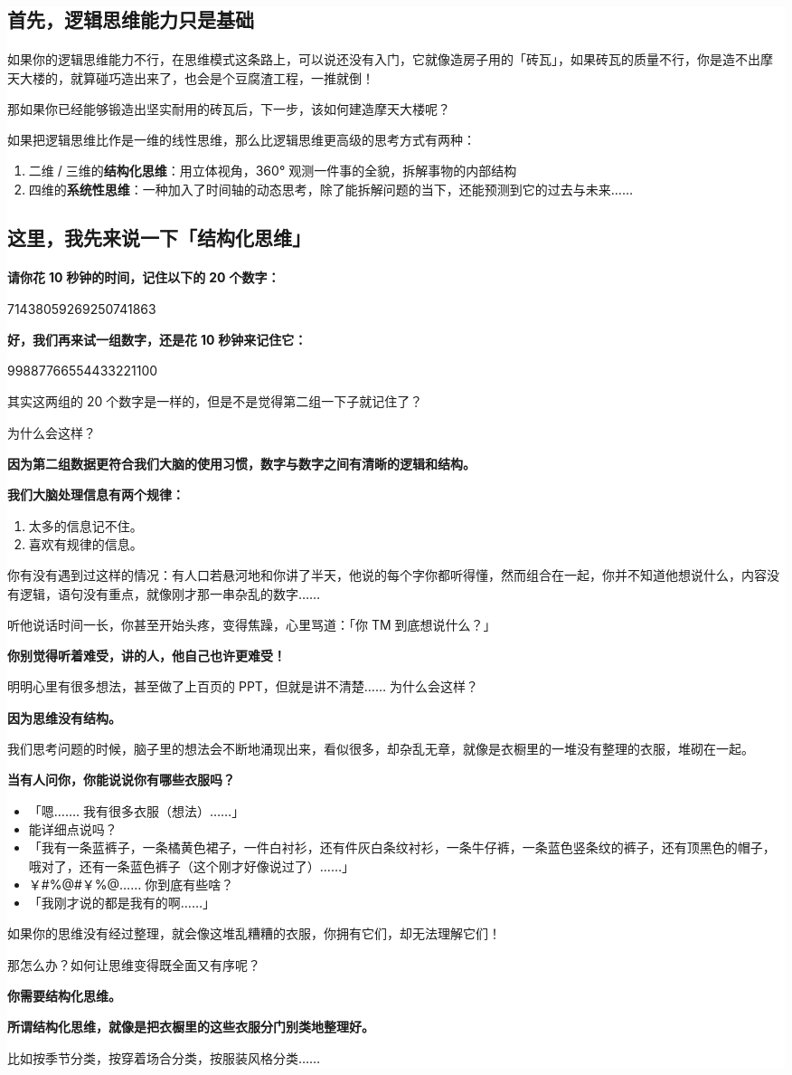 ## 首先，逻辑思维能力只是基础

如果你的逻辑思维能力不行，在思维模式这条路上，可以说还没有入门，它就像造房子用的「砖瓦」，如果砖瓦的质量不行，你是造不出摩天大楼的，就算碰巧造出来了，也会是个豆腐渣工程，一推就倒！

那如果你已经能够锻造出坚实耐用的砖瓦后，下一步，该如何建造摩天大楼呢？

如果把逻辑思维比作是一维的线性思维，那么比逻辑思维更高级的思考方式有两种：

1.  二维 / 三维的**结构化思维**：用立体视角，360° 观测一件事的全貌，拆解事物的内部结构
2.  四维的**系统性思维**：一种加入了时间轴的动态思考，除了能拆解问题的当下，还能预测到它的过去与未来……

## 这里，我先来说一下「结构化思维」

**请你花** **10** **秒钟的时间，记住以下的** **20** **个数字：**

71438059269250741863

**好，我们再来试一组数字，还是花** **10** **秒钟来记住它：**

99887766554433221100

其实这两组的 20 个数字是一样的，但是不是觉得第二组一下子就记住了？

为什么会这样？

**因为第二组数据更符合我们大脑的使用习惯，数字与数字之间有清晰的逻辑和结构。**

**我们大脑处理信息有两个规律：**

1.  太多的信息记不住。
2.  喜欢有规律的信息。

你有没有遇到过这样的情况：有人口若悬河地和你讲了半天，他说的每个字你都听得懂，然而组合在一起，你并不知道他想说什么，内容没有逻辑，语句没有重点，就像刚才那一串杂乱的数字……

听他说话时间一长，你甚至开始头疼，变得焦躁，心里骂道：「你 TM 到底想说什么？」

**你别觉得听着难受，讲的人，他自己也许更难受！**

明明心里有很多想法，甚至做了上百页的 PPT，但就是讲不清楚…… 为什么会这样？

**因为思维没有结构。**

我们思考问题的时候，脑子里的想法会不断地涌现出来，看似很多，却杂乱无章，就像是衣橱里的一堆没有整理的衣服，堆砌在一起。

**当有人问你，你能说说你有哪些衣服吗？**

*   「嗯……. 我有很多衣服（想法）……」
*   能详细点说吗？
*   「我有一条蓝裤子，一条橘黄色裙子，一件白衬衫，还有件灰白条纹衬衫，一条牛仔裤，一条蓝色竖条纹的裤子，还有顶黑色的帽子，哦对了，还有一条蓝色裤子（这个刚才好像说过了）……」
*   ￥#%@#￥%@…… 你到底有些啥？
*   「我刚才说的都是我有的啊……」

如果你的思维没有经过整理，就会像这堆乱糟糟的衣服，你拥有它们，却无法理解它们！

那怎么办？如何让思维变得既全面又有序呢？

**你需要结构化思维。**

**所谓结构化思维，就像是把衣橱里的这些衣服分门别类地整理好。**

比如按季节分类，按穿着场合分类，按服装风格分类……
